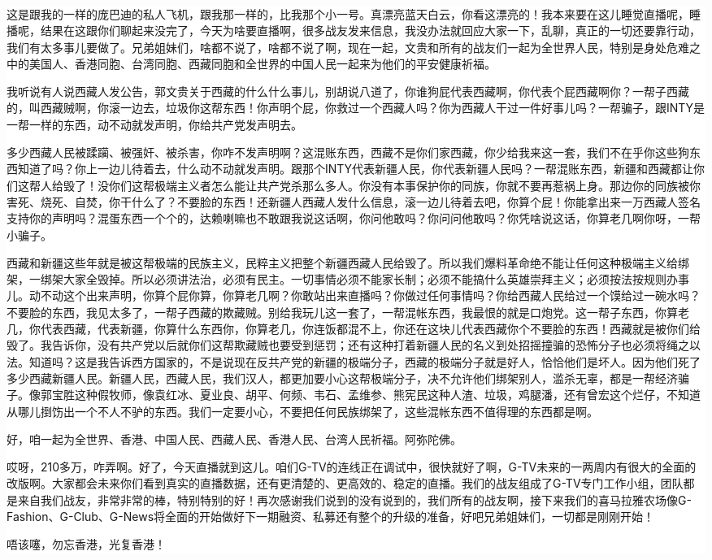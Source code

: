 
这是跟我的一样的庞巴迪的私人飞机，跟我那一样的，比我那个小一号。真漂亮蓝天白云，你看这漂亮的！我本来要在这儿睡觉直播呢，睡播呢，结果在这跟你们聊起来没完了，今天为啥要直播啊，很多战友发来信息，我没办法就回应大家一下，乱聊，真正的一切还要靠行动，我们有太多事儿要做了。兄弟姐妹们，啥都不说了，啥都不说了啊，现在一起，文贵和所有的战友们一起为全世界人民，特别是身处危难之中的美国人、香港同胞、台湾同胞、西藏同胞和全世界的中国人民一起来为他们的平安健康祈福。


我听说有人说西藏人发公告，郭文贵关于西藏的什么什么事儿，别胡说八道了，你谁狗屁代表西藏啊，你代表个屁西藏啊你？一帮子西藏的，叫西藏贼啊，你滚一边去，垃圾你这帮东西！你声明个屁，你救过一个西藏人吗？你为西藏人干过一件好事儿吗？一帮骗子，跟INTY是一帮一样的东西，动不动就发声明，你给共产党发声明去。


多少西藏人民被蹂躏、被强奸、被杀害，你咋不发声明啊？这混账东西，西藏不是你们家西藏，你少给我来这一套，我们不在乎你这些狗东西知道了吗？你上一边儿待着去，什么动不动就发声明。跟那个INTY代表新疆人民，你代表新疆人民吗？一帮混账东西，新疆和西藏都让你们这帮人给毁了！没你们这帮极端主义者怎么能让共产党杀那么多人。你没有本事保护你的同族，你就不要再惹祸上身。那边你的同族被你害死、烧死、自焚，你干什么了？不要脸的东西！还新疆人西藏人发什么信息，滚一边儿待着去吧，你算个屁！你能拿出来一万西藏人签名支持你的声明吗？混蛋东西一个个的，达赖喇嘛也不敢跟我说这话啊，你问他敢吗？你问问他敢吗？你凭啥说这话，你算老几啊你呀，一帮小骗子。


西藏和新疆这些年就是被这帮极端的民族主义，民粹主义把整个新疆西藏人民给毁了。所以我们爆料革命绝不能让任何这种极端主义给绑架，一绑架大家全毁掉。所以必须讲法治，必须有民主。一切事情必须不能家长制；必须不能搞什么英雄崇拜主义；必须按法按规则办事儿。动不动这个出来声明，你算个屁你算，你算老几啊？你敢站出来直播吗？你做过任何事情吗？你给西藏人民给过一个馍给过一碗水吗？不要脸的东西，我见太多了，一帮子西藏的欺藏贼。别给我玩儿这一套了，一帮混帐东西，我最恨的就是口炮党。这一帮子东西，你算老几，你代表西藏，代表新疆，你算什么东西你，你算老几，你连饭都混不上，你还在这块儿代表西藏你个不要脸的东西！西藏就是被你们给毁了。我告诉你，没有共产党以后就你们这帮欺藏贼也要受到惩罚；还有这种打着新疆人民的名义到处招摇撞骗的恐怖分子也必须将绳之以法。知道吗？这是我告诉西方国家的，不是说现在反共产党的新疆的极端分子，西藏的极端分子就是好人，恰恰他们是坏人。因为他们死了多少西藏新疆人民。新疆人民，西藏人民，我们汉人，都更加要小心这帮极端分子，决不允许他们绑架别人，滥杀无辜，都是一帮经济骗子。像郭宝胜这种假牧师，像袁红冰、夏业良、胡平、何频、韦石、孟维参、熊宪民这种人渣、垃圾，鸡腿潘，还有曾宏这个烂仔，不知道从哪儿捯饬出一个不人不驴的东西。我们一定要小心，不要把任何民族绑架了，这些混帐东西不值得理的东西都是啊。



好，咱一起为全世界、香港、中国人民、西藏人民、香港人民、台湾人民祈福。阿弥陀佛。


哎呀，210多万，咋弄啊。好了，今天直播就到这儿。咱们G-TV的连线正在调试中，很快就好了啊，G-TV未来的一两周内有很大的全面的改版啊。大家都会未来你们看到真实的直播数据，还有更清楚的、更高效的、稳定的直播。我们的战友组成了G-TV专门工作小组，团队都是来自我们战友，非常非常的棒，特别特别的好！再次感谢我们说到的没有说到的，我们所有的战友啊，接下来我们的喜马拉雅农场像G-Fashion、G-Club、G-News将全面的开始做好下一期融资、私募还有整个的升级的准备，好吧兄弟姐妹们，一切都是刚刚开始！


唔该噻，勿忘香港，光复香港！
